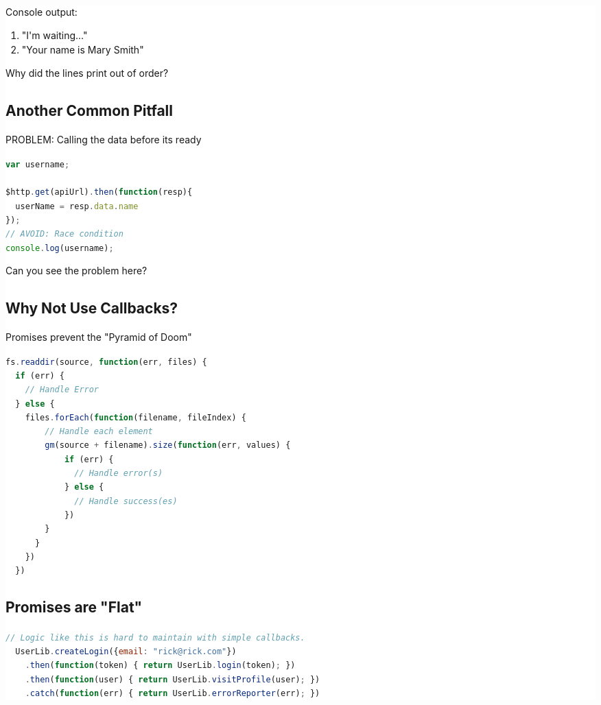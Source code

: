 Console output:

1. "I'm waiting..."
2. "Your name is Mary Smith"

Why did the lines print out of order?

## Another Common Pitfall

PROBLEM:  Calling the data before its ready

```javascript
var username;

$http.get(apiUrl).then(function(resp){
  userName = resp.data.name
});
// AVOID: Race condition
console.log(username);

```

Can you see the problem here?

## Why Not Use Callbacks?

Promises prevent the "Pyramid of Doom"

```javascript
fs.readdir(source, function(err, files) {
  if (err) {
    // Handle Error
  } else {
    files.forEach(function(filename, fileIndex) {
        // Handle each element
        gm(source + filename).size(function(err, values) {
            if (err) {
              // Handle error(s)
            } else {
              // Handle success(es)
            })
        }
      }
    })
  })
```

## Promises are "Flat"

```javascript
// Logic like this is hard to maintain with simple callbacks.
  UserLib.createLogin({email: "rick@rick.com"})
    .then(function(token) { return UserLib.login(token); })
    .then(function(user) { return UserLib.visitProfile(user); })
    .catch(function(err) { return UserLib.errorReporter(err); })

```
